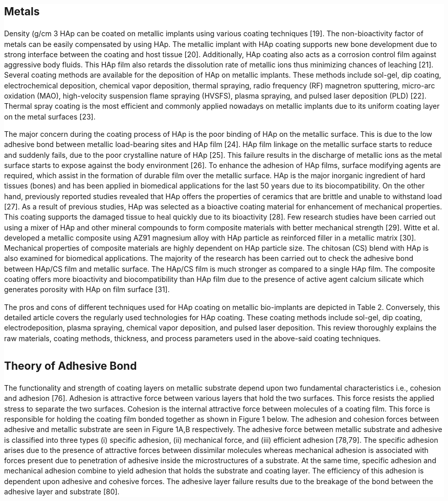 ## Metals

Density (g/cm 3  HAp can be coated on metallic implants using various coating techniques [19]. The non-bioactivity factor of metals can be easily compensated by using HAp. The metallic implant with HAp coating supports new bone development due to strong interface between the coating and host tissue [20]. Additionally, HAp coating also acts as a corrosion control film against aggressive body fluids. This HAp film also retards the dissolution rate of metallic ions thus minimizing chances of leaching [21]. Several coating methods are available for the deposition of HAp on metallic implants. These methods include sol-gel, dip coating, electrochemical deposition, chemical vapor deposition, thermal spraying, radio frequency (RF) magnetron sputtering, micro-arc oxidation (MAO), high-velocity suspension flame spraying (HVSFS), plasma spraying, and pulsed laser deposition (PLD) [22]. Thermal spray coating is the most efficient and commonly applied nowadays on metallic implants due to its uniform coating layer on the metal surfaces [23].

The major concern during the coating process of HAp is the poor binding of HAp on the metallic surface. This is due to the low adhesive bond between metallic load-bearing sites and HAp film [24]. HAp film linkage on the metallic surface starts to reduce and suddenly fails, due to the poor crystalline nature of HAp [25]. This failure results in the discharge of metallic ions as the metal surface starts to expose against the body environment [26]. To enhance the adhesion of HAp films, surface modifying agents are required, which assist in the formation of durable film over the metallic surface. HAp is the major inorganic ingredient of hard tissues (bones) and has been applied in biomedical applications for the last 50 years due to its biocompatibility. On the other hand, previously reported studies revealed that HAp offers the properties of ceramics that are brittle and unable to withstand load [27]. As a result of previous studies, HAp was selected as a bioactive coating material for enhancement of mechanical properties. This coating supports the damaged tissue to heal quickly due to its bioactivity [28]. Few research studies have been carried out using a mixer of HAp and other mineral compounds to form composite materials with better mechanical strength [29]. Witte et al. developed a metallic composite using AZ91 magnesium alloy with HAp particle as reinforced filler in a metallic matrix [30]. Mechanical properties of composite materials are highly dependent on HAp particle size. The chitosan (CS) blend with HAp is also examined for biomedical applications. The majority of the research has been carried out to check the adhesive bond between HAp/CS film and metallic surface. The HAp/CS film is much stronger as compared to a single HAp film. The composite coating offers more bioactivity and biocompatibility than HAp film due to the presence of active agent calcium silicate which generates porosity with HAp on film surface [31].

The pros and cons of different techniques used for HAp coating on metallic bio-implants are depicted in Table 2. Conversely, this detailed article covers the regularly used technologies for HAp coating. These coating methods include sol-gel, dip coating, electrodeposition, plasma spraying, chemical vapor deposition, and pulsed laser deposition. This review thoroughly explains the raw materials, coating methods, thickness, and process parameters used in the above-said coating techniques.  


## Theory of Adhesive Bond

The functionality and strength of coating layers on metallic substrate depend upon two fundamental characteristics i.e., cohesion and adhesion [76]. Adhesion is attractive force between various layers that hold the two surfaces. This force resists the applied stress to separate the two surfaces. Cohesion is the internal attractive force between molecules of a coating film. This force is responsible for holding the coating film bonded together as shown in Figure 1 below. The adhesion and cohesion forces between adhesive and metallic substrate are seen in Figure 1A,B respectively. The adhesive force between metallic substrate and adhesive is classified into three types (i) specific adhesion, (ii) mechanical force, and (iii) efficient adhesion [78,79]. The specific adhesion arises due to the presence of attractive forces between dissimilar molecules whereas mechanical adhesion is associated with forces present due to penetration of adhesive inside the microstructures of a substrate. At the same time, specific adhesion and mechanical adhesion combine to yield adhesion that holds the substrate and coating layer. The efficiency of this adhesion is dependent upon adhesive and cohesive forces. The adhesive layer failure results due to the breakage of the bond between the adhesive layer and substrate [80].
